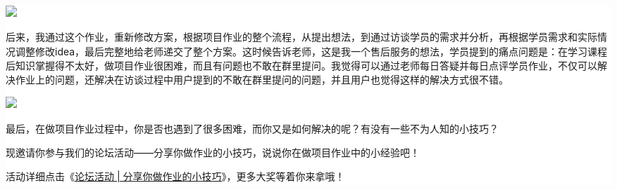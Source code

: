 ![](http://cdn.bpteach.com/18-9-29/58527458.jpg) 

后来，我通过这个作业，重新修改方案，根据项目作业的整个流程，从提出想法，到通过访谈学员的需求并分析，再根据学员需求和实际情况调整修改idea，最后完整地给老师递交了整个方案。这时候告诉老师，这是我一个售后服务的想法，学员提到的痛点问题是：在学习课程后知识掌握得不太好，做项目作业很困难，而且有问题也不敢在群里提问。我觉得可以通过老师每日答疑并每日点评学员作业，不仅可以解决作业上的问题，还解决在访谈过程中用户提到的不敢在群里提问的问题，并且用户也觉得这样的解决方式很不错。

![](http://cdn.bpteach.com/18-9-29/57885048.jpg)



最后，在做项目作业过程中，你是否也遇到了很多困难，而你又是如何解决的呢？有没有一些不为人知的小技巧？

现邀请你参与我们的论坛活动——分享你做作业的小技巧，说说你在做项目作业中的小经验吧！

活动详细点击《[论坛活动 | 分享你做作业的小技巧](<http://qr10.cn/AC7weD> )》，更多大奖等着你来拿哦！

